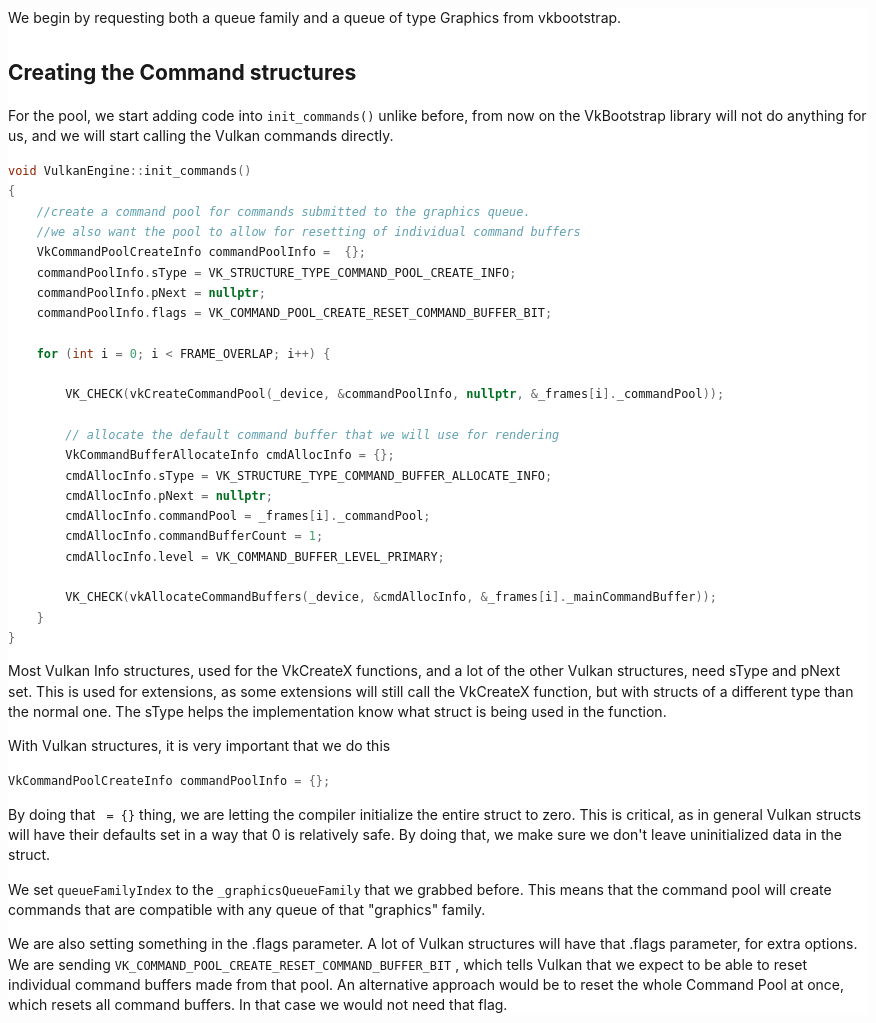 We begin by requesting both a queue family and a queue of type Graphics from vkbootstrap. 

## Creating the Command structures

For the pool, we start adding code into `init_commands()` unlike before, from now on the VkBootstrap library will not do anything for us, and we will start calling the Vulkan commands directly.

```cpp
void VulkanEngine::init_commands()
{
	//create a command pool for commands submitted to the graphics queue.
	//we also want the pool to allow for resetting of individual command buffers
	VkCommandPoolCreateInfo commandPoolInfo =  {};
	commandPoolInfo.sType = VK_STRUCTURE_TYPE_COMMAND_POOL_CREATE_INFO;
	commandPoolInfo.pNext = nullptr;
	commandPoolInfo.flags = VK_COMMAND_POOL_CREATE_RESET_COMMAND_BUFFER_BIT;

	for (int i = 0; i < FRAME_OVERLAP; i++) {

		VK_CHECK(vkCreateCommandPool(_device, &commandPoolInfo, nullptr, &_frames[i]._commandPool));

		// allocate the default command buffer that we will use for rendering
		VkCommandBufferAllocateInfo cmdAllocInfo = {};
		cmdAllocInfo.sType = VK_STRUCTURE_TYPE_COMMAND_BUFFER_ALLOCATE_INFO;
		cmdAllocInfo.pNext = nullptr;
		cmdAllocInfo.commandPool = _frames[i]._commandPool;
		cmdAllocInfo.commandBufferCount = 1;
		cmdAllocInfo.level = VK_COMMAND_BUFFER_LEVEL_PRIMARY;

		VK_CHECK(vkAllocateCommandBuffers(_device, &cmdAllocInfo, &_frames[i]._mainCommandBuffer));
	}
}
```
Most Vulkan Info structures, used for  the VkCreateX functions, and a lot of the other Vulkan structures, need sType and pNext set. This is used for extensions, as some extensions will still call the VkCreateX function, but with structs of a different type than the normal one. The sType helps the implementation know what struct is being used in the function.

With Vulkan structures, it is very important that we do this
```cpp
VkCommandPoolCreateInfo commandPoolInfo = {};
```

By doing that ` = {}` thing, we are letting the compiler initialize the entire struct to zero. This is critical, as in general Vulkan structs will have their defaults set in a way that 0 is relatively safe. By doing that, we make sure we don't leave uninitialized data in the struct.

We set `queueFamilyIndex` to the `_graphicsQueueFamily` that we grabbed before. This means that the command pool will create commands that are compatible with any queue of that "graphics" family.

We are also setting something in the .flags parameter. A lot of Vulkan structures will have that .flags parameter, for extra options. We are sending `VK_COMMAND_POOL_CREATE_RESET_COMMAND_BUFFER_BIT` , which tells Vulkan that we expect to be able to reset individual command buffers made from that pool. An alternative approach would be to reset the whole Command Pool at once, which resets all command buffers. In that case we would not need that flag.
